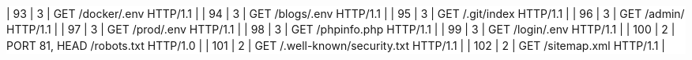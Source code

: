 |  93 |                     3 | GET /docker/.env HTTP/1.1                                                                                                                                                                                                                                                                                                                                                                                                                                                                                                                                               |
|  94 |                     3 | GET /blogs/.env HTTP/1.1                                                                                                                                                                                                                                                                                                                                                                                                                                                                                                                                                |
|  95 |                     3 | GET /.git/index HTTP/1.1                                                                                                                                                                                                                                                                                                                                                                                                                                                                                                                                                |
|  96 |                     3 | GET /admin/ HTTP/1.1                                                                                                                                                                                                                                                                                                                                                                                                                                                                                                                                                    |
|  97 |                     3 | GET /prod/.env HTTP/1.1                                                                                                                                                                                                                                                                                                                                                                                                                                                                                                                                                 |
|  98 |                     3 | GET /phpinfo.php HTTP/1.1                                                                                                                                                                                                                                                                                                                                                                                                                                                                                                                                               |
|  99 |                     3 | GET /login/.env HTTP/1.1                                                                                                                                                                                                                                                                                                                                                                                                                                                                                                                                                |
| 100 |                     2 | PORT 81, HEAD /robots.txt HTTP/1.0                                                                                                                                                                                                                                                                                                                                                                                                                                                                                                                                      |
| 101 |                     2 | GET /.well-known/security.txt HTTP/1.1                                                                                                                                                                                                                                                                                                                                                                                                                                                                                                                                  |
| 102 |                     2 | GET /sitemap.xml HTTP/1.1                                                                                                                                                                                                                                                                                                                                                                                                                                                                                                                                               |